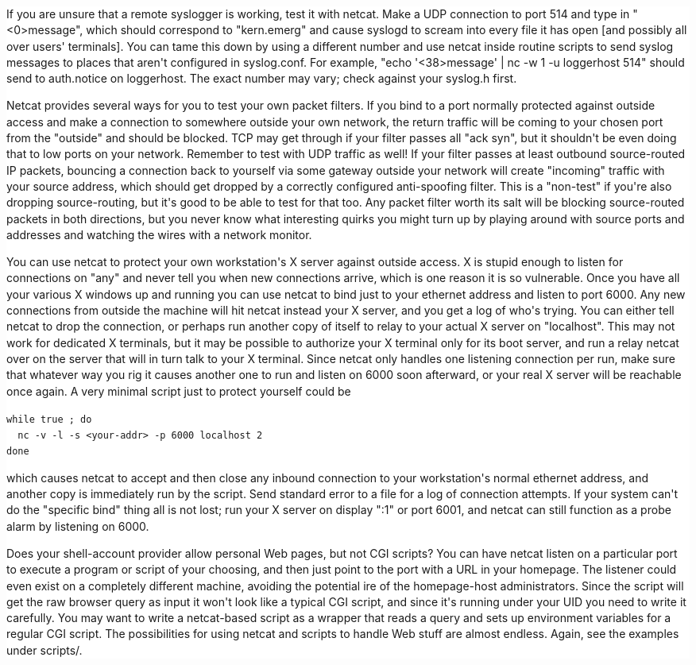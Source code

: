 If you are unsure that a remote syslogger is working, test it with netcat.
Make a UDP connection to port 514 and type in "<0>message", which should
correspond to "kern.emerg" and cause syslogd to scream into every file it has
open [and possibly all over users' terminals].  You can tame this down by
using a different number and use netcat inside routine scripts to send syslog
messages to places that aren't configured in syslog.conf.  For example,
"echo '<38>message' | nc -w 1 -u loggerhost 514" should send to auth.notice
on loggerhost.  The exact number may vary; check against your syslog.h first.

Netcat provides several ways for you to test your own packet filters.  If you
bind to a port normally protected against outside access and make a connection
to somewhere outside your own network, the return traffic will be coming to
your chosen port from the "outside" and should be blocked.  TCP may get through
if your filter passes all "ack syn", but it shouldn't be even doing that to low
ports on your network.  Remember to test with UDP traffic as well!  If your
filter passes at least outbound source-routed IP packets, bouncing a connection
back to yourself via some gateway outside your network will create "incoming"
traffic with your source address, which should get dropped by a correctly
configured anti-spoofing filter.  This is a "non-test" if you're also dropping
source-routing, but it's good to be able to test for that too.  Any packet
filter worth its salt will be blocking source-routed packets in both
directions, but you never know what interesting quirks you might turn up by
playing around with source ports and addresses and watching the wires with a
network monitor.

You can use netcat to protect your own workstation's X server against outside
access.  X is stupid enough to listen for connections on "any" and never tell
you when new connections arrive, which is one reason it is so vulnerable.  Once
you have all your various X windows up and running you can use netcat to bind
just to your ethernet address and listen to port 6000.  Any new connections
from outside the machine will hit netcat instead your X server, and you get a
log of who's trying.  You can either tell netcat to drop the connection, or
perhaps run another copy of itself to relay to your actual X server on
"localhost".  This may not work for dedicated X terminals, but it may be
possible to authorize your X terminal only for its boot server, and run a relay
netcat over on the server that will in turn talk to your X terminal.  Since
netcat only handles one listening connection per run, make sure that whatever
way you rig it causes another one to run and listen on 6000 soon afterward, or
your real X server will be reachable once again.  A very minimal script just
to protect yourself could be

	while true ; do
	  nc -v -l -s <your-addr> -p 6000 localhost 2
	done

which causes netcat to accept and then close any inbound connection to your
workstation's normal ethernet address, and another copy is immediately run by
the script.  Send standard error to a file for a log of connection attempts.
If your system can't do the "specific bind" thing all is not lost; run your
X server on display ":1" or port 6001, and netcat can still function as a probe
alarm by listening on 6000.

Does your shell-account provider allow personal Web pages, but not CGI scripts?
You can have netcat listen on a particular port to execute a program or script
of your choosing, and then just point to the port with a URL in your homepage.
The listener could even exist on a completely different machine, avoiding the
potential ire of the homepage-host administrators.  Since the script will get
the raw browser query as input it won't look like a typical CGI script, and
since it's running under your UID you need to write it carefully.  You may want
to write a netcat-based script as a wrapper that reads a query and sets up
environment variables for a regular CGI script.  The possibilities for using
netcat and scripts to handle Web stuff are almost endless.  Again, see the
examples under scripts/.
